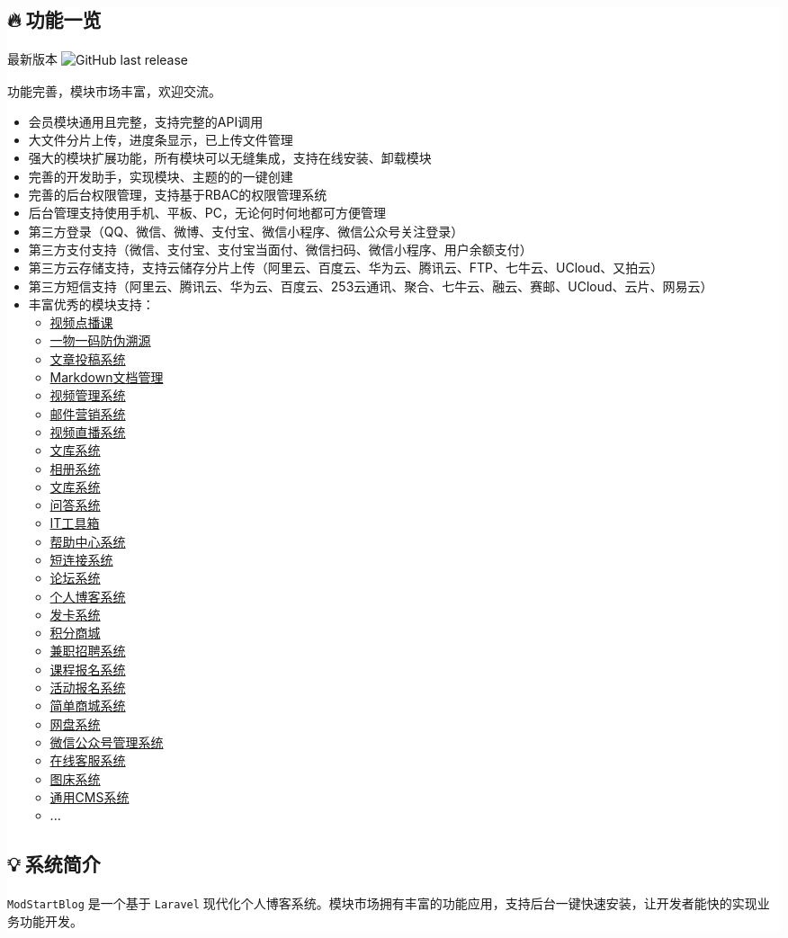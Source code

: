 
##  🔥 功能一览

最新版本 <img alt="GitHub last release" style="vertical-align:middle;height:18px;" src="https://img.shields.io/github/v/release/modstart/ModStartBlog?style=flat-square">

功能完善，模块市场丰富，欢迎交流。

- 会员模块通用且完整，支持完整的API调用
- 大文件分片上传，进度条显示，已上传文件管理
- 强大的模块扩展功能，所有模块可以无缝集成，支持在线安装、卸载模块
- 完善的开发助手，实现模块、主题的的一键创建
- 完善的后台权限管理，支持基于RBAC的权限管理系统
- 后台管理支持使用手机、平板、PC，无论何时何地都可方便管理
- 第三方登录（QQ、微信、微博、支付宝、微信小程序、微信公众号关注登录）
- 第三方支付支持（微信、支付宝、支付宝当面付、微信扫码、微信小程序、用户余额支付）
- 第三方云存储支持，支持云储存分片上传（阿里云、百度云、华为云、腾讯云、FTP、七牛云、UCloud、又拍云）
- 第三方短信支持（阿里云、腾讯云、华为云、百度云、253云通讯、聚合、七牛云、融云、赛邮、UCloud、云片、网易云）
- 丰富优秀的模块支持：
    - [视频点播课](https://modstart.com/m/CourseVideo)
    - [一物一码防伪溯源](https://modstart.com/m/Tracking)
    - [文章投稿系统](https://modstart.com/m/CmsWriter)
    - [Markdown文档管理](https://modstart.com/m/Markdown)
    - [视频管理系统](https://modstart.com/m/Video)
    - [邮件营销系统](https://modstart.com/m/Edm)
    - [视频直播系统](https://modstart.com/m/CourseLive)
    - [文库系统](https://modstart.com/m/Wenku)
    - [相册系统](https://modstart.com/m/Photo)
    - [文库系统](https://modstart.com/m/Wenku)
    - [问答系统](https://modstart.com/m/Wenda)
    - [IT工具箱](https://modstart.com/m/Tools)
    - [帮助中心系统](https://modstart.com/m/CmsHelp)
    - [短连接系统](https://modstart.com/m/ShortLink)
    - [论坛系统](https://modstart.com/m/Forum)
    - [个人博客系统](https://modstart.com/m/Blog)
    - [发卡系统](https://modstart.com/m/Faka)
    - [积分商城](https://modstart.com/m/CreditShop)
    - [兼职招聘系统](https://modstart.com/m/Hire)
    - [课程报名系统](https://modstart.com/m/Course)
    - [活动报名系统](https://modstart.com/m/Event)
    - [简单商城系统](https://modstart.com/m/Shop)
    - [网盘系统](https://modstart.com/m/Pan)
    - [微信公众号管理系统](https://modstart.com/m/WechatMP)
    - [在线客服系统](https://modstart.com/m/LiveChat)
    - [图床系统](https://modstart.com/m/PicUploader)
    - [通用CMS系统](https://modstart.com/m/Cms)
    - ...



##  💡 系统简介

`ModStartBlog` 是一个基于 `Laravel` 现代化个人博客系统。模块市场拥有丰富的功能应用，支持后台一键快速安装，让开发者能快的实现业务功能开发。 
